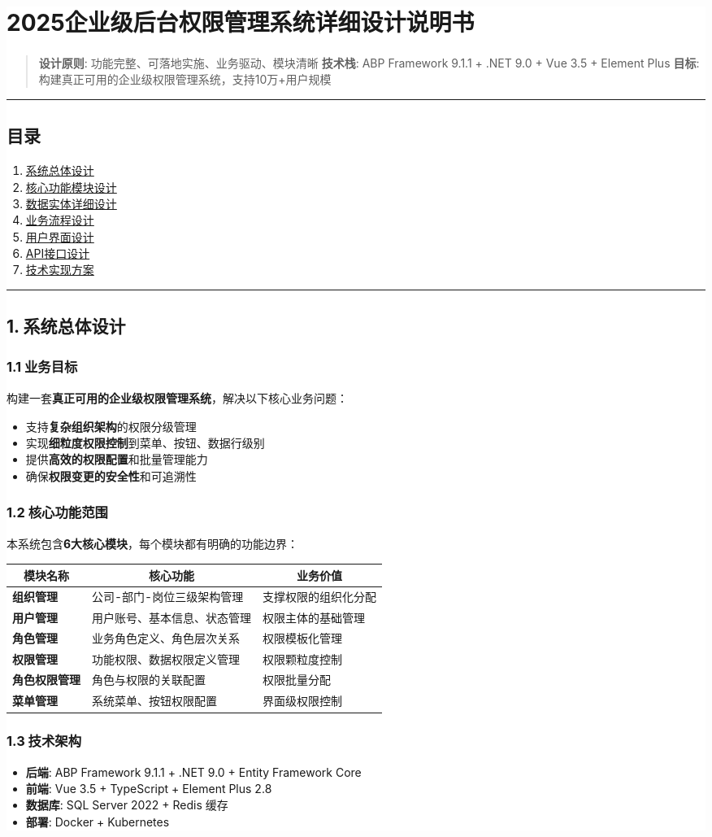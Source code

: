 # 2025企业级后台权限管理系统详细设计说明书

> **设计原则**: 功能完整、可落地实施、业务驱动、模块清晰
> **技术栈**: ABP Framework 9.1.1 + .NET 9.0 + Vue 3.5 + Element Plus
> **目标**: 构建真正可用的企业级权限管理系统，支持10万+用户规模

---

## 目录

1. [系统总体设计](#1-系统总体设计)
2. [核心功能模块设计](#2-核心功能模块设计)
3. [数据实体详细设计](#3-数据实体详细设计)
4. [业务流程设计](#4-业务流程设计)
5. [用户界面设计](#5-用户界面设计)
6. [API接口设计](#6-api接口设计)
7. [技术实现方案](#7-技术实现方案)

---

## 1. 系统总体设计

### 1.1 业务目标

构建一套**真正可用的企业级权限管理系统**，解决以下核心业务问题：
- 支持**复杂组织架构**的权限分级管理
- 实现**细粒度权限控制**到菜单、按钮、数据行级别
- 提供**高效的权限配置**和批量管理能力
- 确保**权限变更的安全性**和可追溯性

### 1.2 核心功能范围

本系统包含**6大核心模块**，每个模块都有明确的功能边界：

| 模块名称 | 核心功能 | 业务价值 |
|---------|---------|---------|
| **组织管理** | 公司-部门-岗位三级架构管理 | 支撑权限的组织化分配 |
| **用户管理** | 用户账号、基本信息、状态管理 | 权限主体的基础管理 |
| **角色管理** | 业务角色定义、角色层次关系 | 权限模板化管理 |
| **权限管理** | 功能权限、数据权限定义管理 | 权限颗粒度控制 |
| **角色权限管理** | 角色与权限的关联配置 | 权限批量分配 |
| **菜单管理** | 系统菜单、按钮权限配置 | 界面级权限控制 |

### 1.3 技术架构

- **后端**: ABP Framework 9.1.1 + .NET 9.0 + Entity Framework Core
- **前端**: Vue 3.5 + TypeScript + Element Plus 2.8
- **数据库**: SQL Server 2022 + Redis 缓存
- **部署**: Docker + Kubernetes
